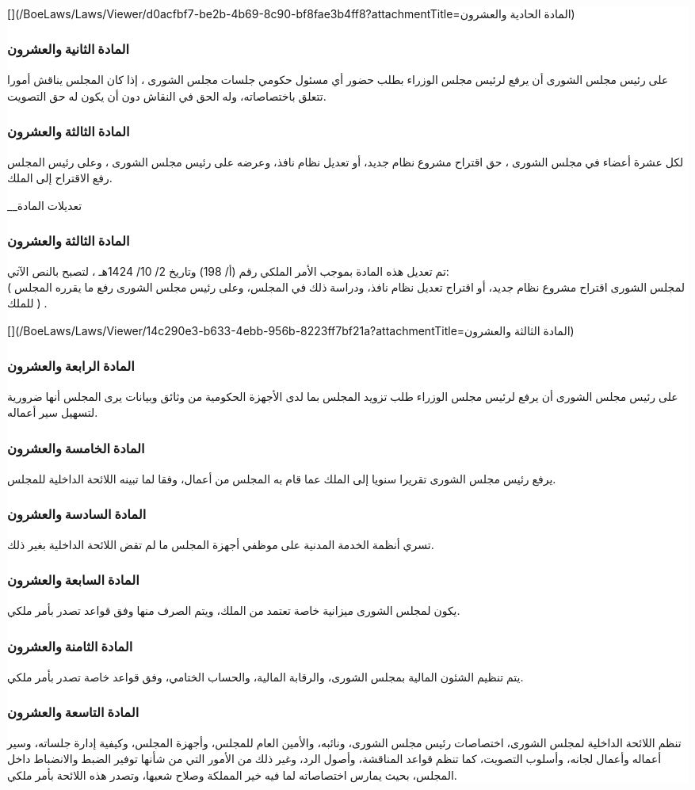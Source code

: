 [](/BoeLaws/Laws/Viewer/d0acfbf7-be2b-4b69-8c90-bf8fae3b4ff8?attachmentTitle=المادة الحادية والعشرون)

### المادة الثانية والعشرون

على رئيس  مجلس الشورى  أن يرفع لرئيس مجلس الوزراء بطلب حضور أي مسئول حكومي جلسات  مجلس الشورى  ، إذا كان المجلس يناقش أمورا تتعلق باختصاصاته، وله الحق في النقاش دون أن يكون له حق التصويت. 

### المادة الثالثة والعشرون 

لكل عشرة أعضاء في  مجلس الشورى  ، حق اقتراح مشروع نظام جديد، أو تعديل نظام نافذ، وعرضه على رئيس  مجلس الشورى  ، وعلى  رئيس المجلس  رفع الاقتراح إلى الملك. 

__تعديلات المادة

### المادة الثالثة والعشرون

تم تعديل هذه المادة بموجب الأمر الملكي رقم (أ/ 198) وتاريخ 2/ 10/ 1424هـ ، لتصبح بالنص الآتي:  
( لمجلس الشورى اقتراح مشروع نظام جديد، أو اقتراح تعديل نظام نافذ، ودراسة ذلك في المجلس، وعلى  رئيس مجلس الشورى  رفع ما يقرره المجلس للملك ) . 

[](/BoeLaws/Laws/Viewer/14c290e3-b633-4ebb-956b-8223ff7bf21a?attachmentTitle=المادة الثالثة والعشرون)

### المادة الرابعة والعشرون

على رئيس  مجلس الشورى  أن يرفع لرئيس مجلس الوزراء طلب تزويد المجلس بما لدى الأجهزة الحكومية من وثائق وبيانات يرى المجلس أنها ضرورية لتسهيل سير أعماله. 

### المادة الخامسة والعشرون

يرفع رئيس  مجلس الشورى  تقريرا سنويا إلى الملك عما قام به المجلس من أعمال، وفقا لما تبينه اللائحة الداخلية للمجلس. 

### المادة السادسة والعشرون

تسري أنظمة الخدمة المدنية على موظفي أجهزة المجلس ما لم تقض اللائحة الداخلية بغير ذلك. 

### المادة السابعة والعشرون

يكون  لمجلس الشورى  ميزانية خاصة تعتمد من الملك، ويتم الصرف منها وفق قواعد تصدر بأمر ملكي. 

### المادة الثامنة والعشرون

يتم تنظيم الشئون المالية بمجلس الشورى، والرقابة المالية، والحساب الختامي، وفق قواعد خاصة تصدر بأمر ملكي. 

### المادة التاسعة والعشرون

تنظم اللائحة الداخلية لمجلس الشورى، اختصاصات رئيس مجلس الشورى، ونائبه، والأمين العام للمجلس، وأجهزة المجلس، وكيفية إدارة جلساته، وسير أعماله وأعمال لجانه، وأسلوب التصويت، كما تنظم قواعد المناقشة، وأصول الرد، وغير ذلك من الأمور التي من شأنها توفير الضبط والانضباط داخل المجلس، بحيث يمارس اختصاصاته لما فيه خير المملكة وصلاح شعبها، وتصدر هذه اللائحة بأمر ملكي. 

